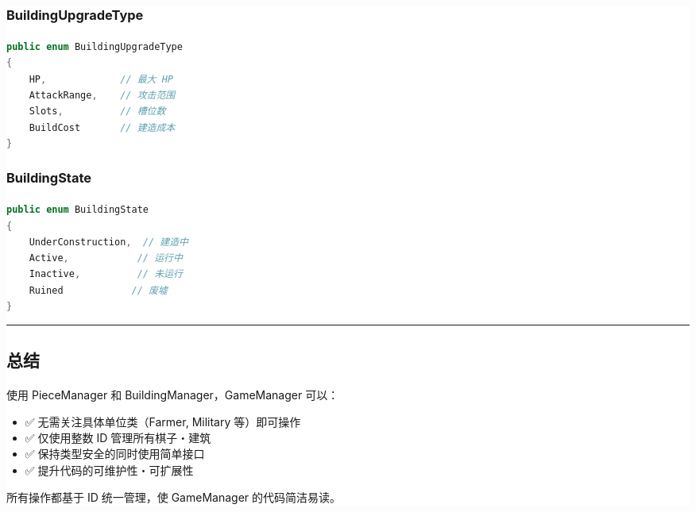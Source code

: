 ### BuildingUpgradeType
```csharp
public enum BuildingUpgradeType
{
    HP,             // 最大 HP
    AttackRange,    // 攻击范围
    Slots,          // 槽位数
    BuildCost       // 建造成本
}
```

### BuildingState
```csharp
public enum BuildingState
{
    UnderConstruction,  // 建造中
    Active,            // 运行中
    Inactive,          // 未运行
    Ruined            // 废墟
}
```

---

## 总结

使用 PieceManager 和 BuildingManager，GameManager 可以：
- ✅ 无需关注具体单位类（Farmer, Military 等）即可操作
- ✅ 仅使用整数 ID 管理所有棋子・建筑
- ✅ 保持类型安全的同时使用简单接口
- ✅ 提升代码的可维护性・可扩展性

所有操作都基于 ID 统一管理，使 GameManager 的代码简洁易读。
